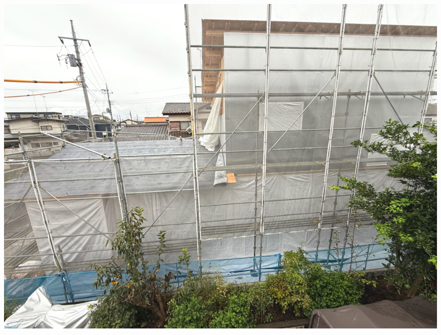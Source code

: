 <a href="20241005_002.JPG" target="_blank"><img src="20241005_002.JPG" alt="サンプル画像" width="900" /></a>
